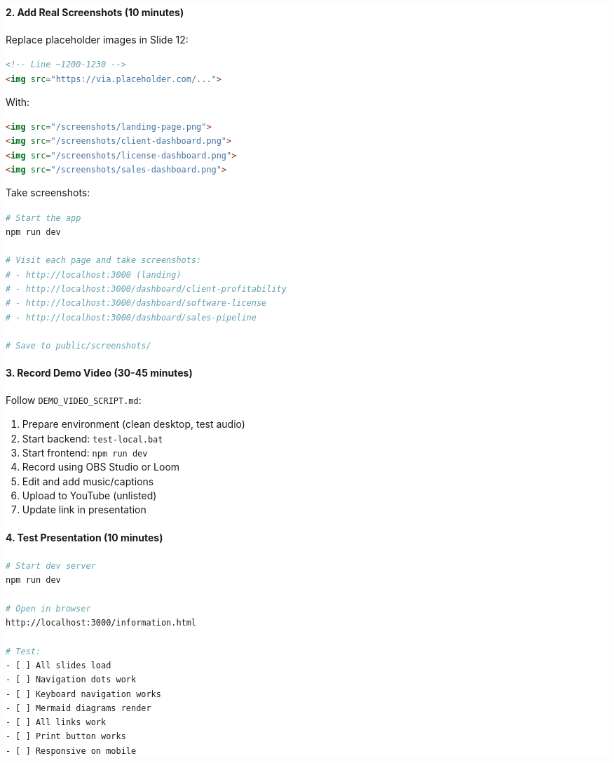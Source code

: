 #### 2. Add Real Screenshots (10 minutes)
Replace placeholder images in Slide 12:
```html
<!-- Line ~1200-1230 -->
<img src="https://via.placeholder.com/...">
```
With:
```html
<img src="/screenshots/landing-page.png">
<img src="/screenshots/client-dashboard.png">
<img src="/screenshots/license-dashboard.png">
<img src="/screenshots/sales-dashboard.png">
```

Take screenshots:
```bash
# Start the app
npm run dev

# Visit each page and take screenshots:
# - http://localhost:3000 (landing)
# - http://localhost:3000/dashboard/client-profitability
# - http://localhost:3000/dashboard/software-license
# - http://localhost:3000/dashboard/sales-pipeline

# Save to public/screenshots/
```

#### 3. Record Demo Video (30-45 minutes)
Follow `DEMO_VIDEO_SCRIPT.md`:
1. Prepare environment (clean desktop, test audio)
2. Start backend: `test-local.bat`
3. Start frontend: `npm run dev`
4. Record using OBS Studio or Loom
5. Edit and add music/captions
6. Upload to YouTube (unlisted)
7. Update link in presentation

#### 4. Test Presentation (10 minutes)
```bash
# Start dev server
npm run dev

# Open in browser
http://localhost:3000/information.html

# Test:
- [ ] All slides load
- [ ] Navigation dots work
- [ ] Keyboard navigation works
- [ ] Mermaid diagrams render
- [ ] All links work
- [ ] Print button works
- [ ] Responsive on mobile
```
